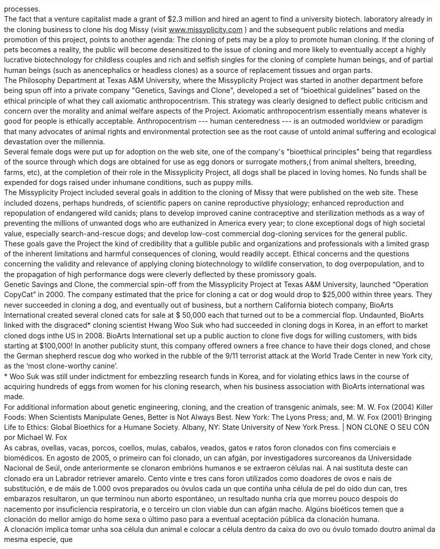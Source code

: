 processes.<br/>The fact that a venture capitalist made a grant of $2.3 million and hired an agent to find a university biotech. laboratory already in the cloning business to clone his dog Missy (visit www.missyplicity.com ) and the subsequent public relations and media promotion of this project, points to another agenda: The cloning of pets may be a ploy to promote human cloning. If the cloning of pets becomes a reality, the public will become desensitized to the issue of cloning and more likely to eventually accept a highly lucrative biotechnology for childless couples and rich and selfish singles for the cloning of complete human beings, and of partial human beings (such as anencephalics or headless clones) as a source of replacement tissues and organ parts.<br/>The Philosophy Department at Texas A&M University, where the Missyplicity Project was started in another department before being spun off into a private company "Genetics, Savings and Clone", developed a set of “bioethical guidelines” based on the ethical principle of what they call axiomatic anthropocentrism. This strategy was clearly designed to deflect public criticism and concern over the morality and animal welfare aspects of the Project. Axiomatic anthropocentrism essentially means whatever is good for people is ethically acceptable. Anthropocentrism --- human centeredness --- is an outmoded worldview or paradigm that many advocates of animal rights and environmental protection see as the root cause of untold animal suffering and ecological devastation over the millennia.<br/>Several female dogs were put up for adoption on the web site, one of the company's "bioethical principles" being that regardless of the source through which dogs are obtained for use as egg donors or surrogate mothers,( from animal shelters, breeding, farms, etc), at the completion of their role in the Missyplicity Project, all dogs shall be placed in loving homes. No funds shall be expended for dogs raised under inhumane conditions, such as puppy mills.<br/>The Missyplicity Project included several goals in addition to the cloning of Missy that were published on the web site. These included dozens, perhaps hundreds, of scientific papers on canine reproductive physiology; enhanced reproduction and repopulation of endangered wild canids; plans to develop improved canine contraceptive and sterilization methods as a way of preventing the millions of unwanted dogs who are euthanized in America every year; to clone exceptional dogs of high societal value, especially search-and-rescue dogs; and develop low-cost commercial dog-cloning services for the general public.<br/>These goals gave the Project the kind of credibility that a gullible public and organizations and professionals with a limited grasp of the inherent limitations and harmful consequences of cloning, would readily accept. Ethical concerns and the questions concerning the validity and relevance of applying cloning biotechnology to wildlife conservation, to dog overpopulation, and to the propagation of high performance dogs were cleverly deflected by these promissory goals.<br/>Genetic Savings and Clone, the commercial spin-off from the Missyplicity Project at Texas A&M University, launched “Operation CopyCat” in 2000. The company estimated that the price for cloning a cat or dog would drop to $25,000 within three years. They never succeeded in cloning a dog, and eventually out of business, but a northern California biotech company, BioArts International created several cloned cats for sale at $ 50,000 each that turned out to be a commercial flop. Undaunted, BioArts linked with the disgraced* cloning scientist Hwang Woo Suk who had succeeded in cloning dogs in Korea, in an effort to market cloned dogs inthe US in 2008. BioArts International set up a public auction to clone five dogs for willing customers, with bids starting at $100,000! In another publicity stunt, this company offered owners a free chance to have their dogs cloned, and chose the German shepherd rescue dog who worked in the rubble of the 9/11 terrorist attack at the World Trade Center in new York city, as the ‘most clone-worthy canine’.<br/>* Woo Suk was still under indictment for embezzling research funds in Korea, and for violating ethics laws in the course of acquiring hundreds of eggs from women for his cloning research, when his business association with BioArts international was made.<br/>For additional information about genetic engineering, cloning, and the creation of transgenic animals, see: M. W. Fox (2004) Killer Foods: When Scientists Manipulate Genes, Better is Not Always Best. New York: The Lyons Press; and, M. W. Fox (2001) Bringing Life to Ethics: Global Bioethics for a Humane Society. Albany, NY: State University of New York Press. | NON CLONE O SEU CÓN<br/>por Michael W. Fox<br/>As cabras, ovellas, vacas, porcos, coellos, mulas, cabalos, veados, gatos e ratos foron clonados con fins comerciais e biomédicos. En agosto de 2005, o primeiro can foi clonado, un can afgán, por investigadores surcoreanos da Universidade Nacional de Seúl, onde anteriormente se clonaron embrións humanos e se extraeron células nai. A nai sustituta deste can clonado era un Labrador retriever amarelo. Cento vinte e tres cans foron utilizados como doadores de ovos e nais de substitución, e de máis de 1.000 ovos preparados ou óvulos cada un que contiña unha célula de pel do oído dun can, tres embarazos resultaron, un que terminou nun aborto espontáneo, un resultado nunha cría que morreu pouco despois do nacemento por insuficiencia respiratoria, e o terceiro un clon viable dun can afgán macho. Algúns bioéticos temen que a clonación do mellor amigo do home sexa o último paso para a eventual aceptación pública da clonación humana.<br/>A clonación implica tomar unha soa célula dun animal e colocar a célula dentro da caixa do ovo ou óvulo tomado doutro animal da mesma especie, que